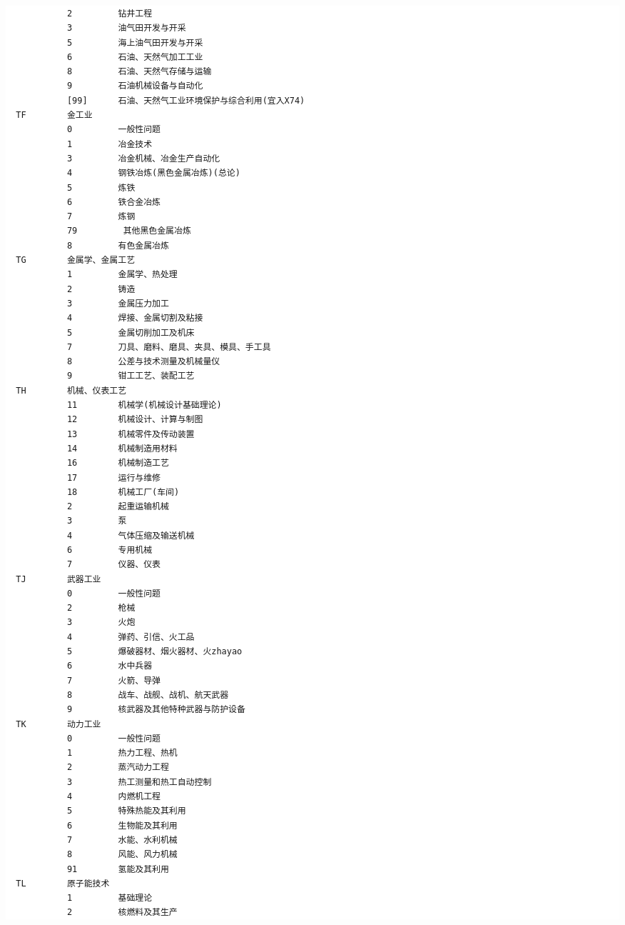 ```
            2         钻井工程
            3         油气田开发与开采
            5         海上油气田开发与开采
            6         石油、天然气加工工业
            8         石油、天然气存储与运输
            9         石油机械设备与自动化
            [99]      石油、天然气工业环境保护与综合利用(宜入X74)
  TF        金工业
            0         一般性问题
            1         冶金技术
            3         冶金机械、冶金生产自动化
            4         钢铁冶炼(黑色金属冶炼)(总论)
            5         炼铁
            6         铁合金冶炼
            7         炼钢
            79         其他黑色金属冶炼
            8         有色金属冶炼
  TG        金属学、金属工艺
            1         金属学、热处理
            2         铸造
            3         金属压力加工
            4         焊接、金属切割及粘接
            5         金属切削加工及机床
            7         刀具、磨料、磨具、夹具、模具、手工具
            8         公差与技术测量及机械量仪
            9         钳工工艺、装配工艺
  TH        机械、仪表工艺
            11        机械学(机械设计基础理论)
            12        机械设计、计算与制图
            13        机械零件及传动装置
            14        机械制造用材料
            16        机械制造工艺
            17        运行与维修
            18        机械工厂(车间)
            2         起重运输机械
            3         泵
            4         气体压缩及输送机械
            6         专用机械
            7         仪器、仪表
  TJ        武器工业
            0         一般性问题
            2         枪械
            3         火炮
            4         弹药、引信、火工品
            5         爆破器材、烟火器材、火zhayao
            6         水中兵器
            7         火箭、导弹
            8         战车、战舰、战机、航天武器
            9         核武器及其他特种武器与防护设备
  TK        动力工业
            0         一般性问题
            1         热力工程、热机
            2         蒸汽动力工程
            3         热工测量和热工自动控制
            4         内燃机工程
            5         特殊热能及其利用
            6         生物能及其利用
            7         水能、水利机械
            8         风能、风力机械
            91        氢能及其利用
  TL        原子能技术
            1         基础理论
            2         核燃料及其生产
```